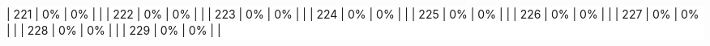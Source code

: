 | 221 | 0% | 0% |  |
| 222 | 0% | 0% |  |
| 223 | 0% | 0% |  |
| 224 | 0% | 0% |  |
| 225 | 0% | 0% |  |
| 226 | 0% | 0% |  |
| 227 | 0% | 0% |  |
| 228 | 0% | 0% |  |
| 229 | 0% | 0% |  |
